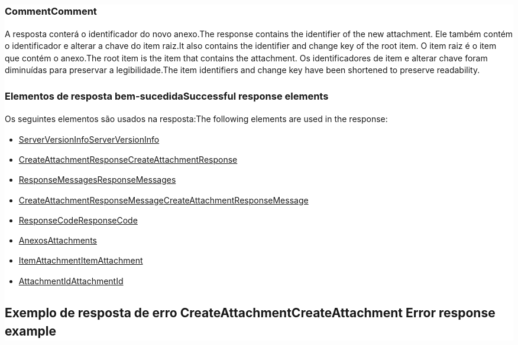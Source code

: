 ### <a name="comment"></a><span data-ttu-id="0b86c-158">Comment</span><span class="sxs-lookup"><span data-stu-id="0b86c-158">Comment</span></span>

<span data-ttu-id="0b86c-159">A resposta conterá o identificador do novo anexo.</span><span class="sxs-lookup"><span data-stu-id="0b86c-159">The response contains the identifier of the new attachment.</span></span> <span data-ttu-id="0b86c-160">Ele também contém o identificador e alterar a chave do item raiz.</span><span class="sxs-lookup"><span data-stu-id="0b86c-160">It also contains the identifier and change key of the root item.</span></span> <span data-ttu-id="0b86c-161">O item raiz é o item que contém o anexo.</span><span class="sxs-lookup"><span data-stu-id="0b86c-161">The root item is the item that contains the attachment.</span></span> <span data-ttu-id="0b86c-162">Os identificadores de item e alterar chave foram diminuídas para preservar a legibilidade.</span><span class="sxs-lookup"><span data-stu-id="0b86c-162">The item identifiers and change key have been shortened to preserve readability.</span></span>
  
### <a name="successful-response-elements"></a><span data-ttu-id="0b86c-163">Elementos de resposta bem-sucedida</span><span class="sxs-lookup"><span data-stu-id="0b86c-163">Successful response elements</span></span>

<span data-ttu-id="0b86c-164">Os seguintes elementos são usados na resposta:</span><span class="sxs-lookup"><span data-stu-id="0b86c-164">The following elements are used in the response:</span></span>
  
- [<span data-ttu-id="0b86c-165">ServerVersionInfo</span><span class="sxs-lookup"><span data-stu-id="0b86c-165">ServerVersionInfo</span></span>](serverversioninfo.md)
    
- [<span data-ttu-id="0b86c-166">CreateAttachmentResponse</span><span class="sxs-lookup"><span data-stu-id="0b86c-166">CreateAttachmentResponse</span></span>](createattachmentresponse.md)
    
- [<span data-ttu-id="0b86c-167">ResponseMessages</span><span class="sxs-lookup"><span data-stu-id="0b86c-167">ResponseMessages</span></span>](responsemessages.md)
    
- [<span data-ttu-id="0b86c-168">CreateAttachmentResponseMessage</span><span class="sxs-lookup"><span data-stu-id="0b86c-168">CreateAttachmentResponseMessage</span></span>](createattachmentresponsemessage.md)
    
- [<span data-ttu-id="0b86c-169">ResponseCode</span><span class="sxs-lookup"><span data-stu-id="0b86c-169">ResponseCode</span></span>](responsecode.md)
    
- [<span data-ttu-id="0b86c-170">Anexos</span><span class="sxs-lookup"><span data-stu-id="0b86c-170">Attachments</span></span>](attachments-ex15websvcsotherref.md)
    
- [<span data-ttu-id="0b86c-171">ItemAttachment</span><span class="sxs-lookup"><span data-stu-id="0b86c-171">ItemAttachment</span></span>](itemattachment.md)
    
- [<span data-ttu-id="0b86c-172">AttachmentId</span><span class="sxs-lookup"><span data-stu-id="0b86c-172">AttachmentId</span></span>](attachmentid.md)
    
## <a name="createattachment-error-response-example"></a><span data-ttu-id="0b86c-173">Exemplo de resposta de erro CreateAttachment</span><span class="sxs-lookup"><span data-stu-id="0b86c-173">CreateAttachment Error response example</span></span>
